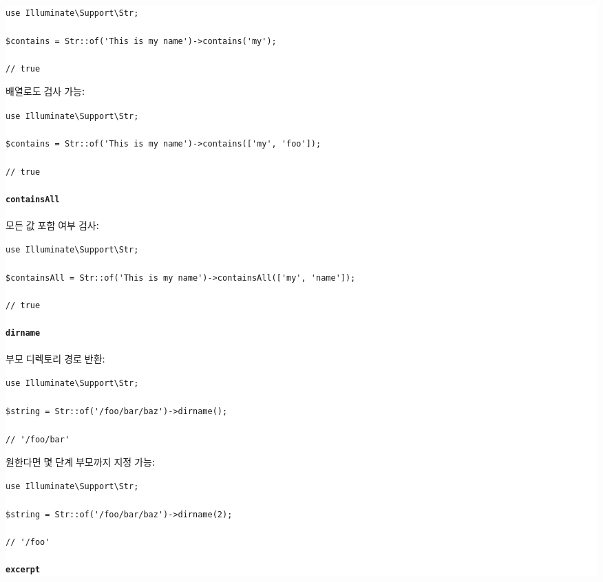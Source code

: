 ```
use Illuminate\Support\Str;

$contains = Str::of('This is my name')->contains('my');

// true
```

배열로도 검사 가능:

```
use Illuminate\Support\Str;

$contains = Str::of('This is my name')->contains(['my', 'foo']);

// true
```

<a name="method-fluent-str-contains-all"></a>
#### `containsAll`

모든 값 포함 여부 검사:

```
use Illuminate\Support\Str;

$containsAll = Str::of('This is my name')->containsAll(['my', 'name']);

// true
```

<a name="method-fluent-str-dirname"></a>
#### `dirname`

부모 디렉토리 경로 반환:

```
use Illuminate\Support\Str;

$string = Str::of('/foo/bar/baz')->dirname();

// '/foo/bar'
```

원한다면 몇 단계 부모까지 지정 가능:

```
use Illuminate\Support\Str;

$string = Str::of('/foo/bar/baz')->dirname(2);

// '/foo'
```

<a name="method-fluent-str-excerpt"></a>
#### `excerpt`
